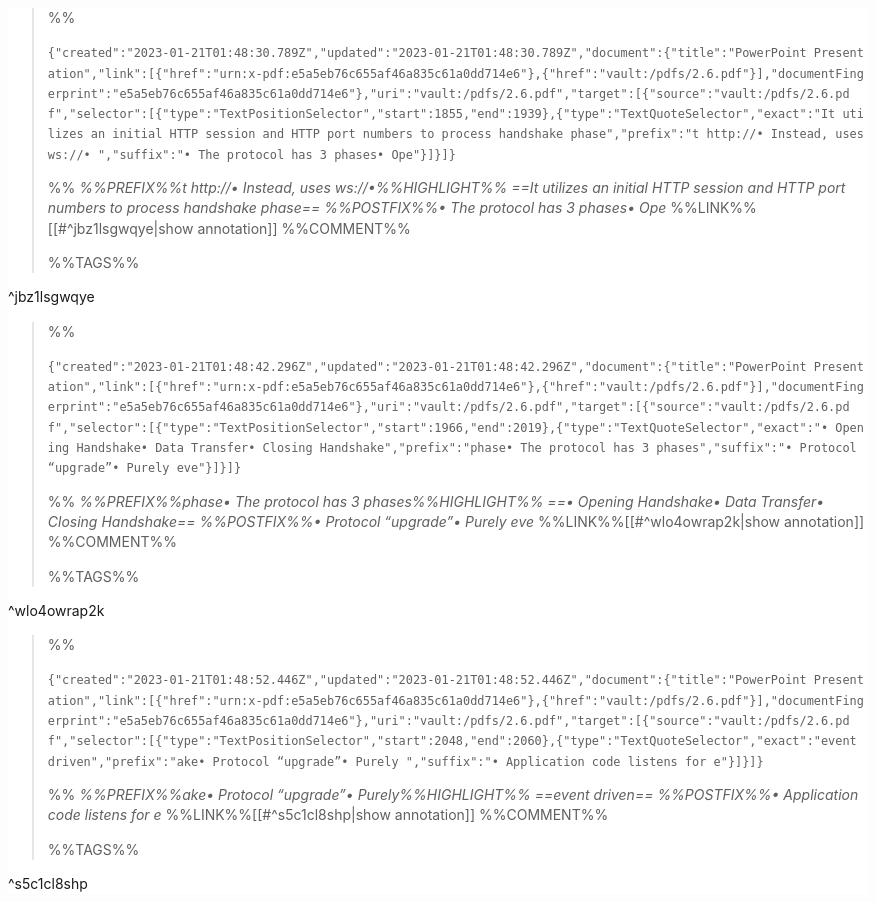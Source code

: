 
>%%
>```annotation-json
>{"created":"2023-01-21T01:48:30.789Z","updated":"2023-01-21T01:48:30.789Z","document":{"title":"PowerPoint Presentation","link":[{"href":"urn:x-pdf:e5a5eb76c655af46a835c61a0dd714e6"},{"href":"vault:/pdfs/2.6.pdf"}],"documentFingerprint":"e5a5eb76c655af46a835c61a0dd714e6"},"uri":"vault:/pdfs/2.6.pdf","target":[{"source":"vault:/pdfs/2.6.pdf","selector":[{"type":"TextPositionSelector","start":1855,"end":1939},{"type":"TextQuoteSelector","exact":"It utilizes an initial HTTP session and HTTP port numbers to process handshake phase","prefix":"t http://• Instead, uses ws://• ","suffix":"• The protocol has 3 phases• Ope"}]}]}
>```
>%%
>*%%PREFIX%%t http://• Instead, uses ws://•%%HIGHLIGHT%% ==It utilizes an initial HTTP session and HTTP port numbers to process handshake phase== %%POSTFIX%%• The protocol has 3 phases• Ope*
>%%LINK%%[[#^jbz1lsgwqye|show annotation]]
>%%COMMENT%%
>
>%%TAGS%%
>
^jbz1lsgwqye


>%%
>```annotation-json
>{"created":"2023-01-21T01:48:42.296Z","updated":"2023-01-21T01:48:42.296Z","document":{"title":"PowerPoint Presentation","link":[{"href":"urn:x-pdf:e5a5eb76c655af46a835c61a0dd714e6"},{"href":"vault:/pdfs/2.6.pdf"}],"documentFingerprint":"e5a5eb76c655af46a835c61a0dd714e6"},"uri":"vault:/pdfs/2.6.pdf","target":[{"source":"vault:/pdfs/2.6.pdf","selector":[{"type":"TextPositionSelector","start":1966,"end":2019},{"type":"TextQuoteSelector","exact":"• Opening Handshake• Data Transfer• Closing Handshake","prefix":"phase• The protocol has 3 phases","suffix":"• Protocol “upgrade”• Purely eve"}]}]}
>```
>%%
>*%%PREFIX%%phase• The protocol has 3 phases%%HIGHLIGHT%% ==• Opening Handshake• Data Transfer• Closing Handshake== %%POSTFIX%%• Protocol “upgrade”• Purely eve*
>%%LINK%%[[#^wlo4owrap2k|show annotation]]
>%%COMMENT%%
>
>%%TAGS%%
>
^wlo4owrap2k


>%%
>```annotation-json
>{"created":"2023-01-21T01:48:52.446Z","updated":"2023-01-21T01:48:52.446Z","document":{"title":"PowerPoint Presentation","link":[{"href":"urn:x-pdf:e5a5eb76c655af46a835c61a0dd714e6"},{"href":"vault:/pdfs/2.6.pdf"}],"documentFingerprint":"e5a5eb76c655af46a835c61a0dd714e6"},"uri":"vault:/pdfs/2.6.pdf","target":[{"source":"vault:/pdfs/2.6.pdf","selector":[{"type":"TextPositionSelector","start":2048,"end":2060},{"type":"TextQuoteSelector","exact":"event driven","prefix":"ake• Protocol “upgrade”• Purely ","suffix":"• Application code listens for e"}]}]}
>```
>%%
>*%%PREFIX%%ake• Protocol “upgrade”• Purely%%HIGHLIGHT%% ==event driven== %%POSTFIX%%• Application code listens for e*
>%%LINK%%[[#^s5c1cl8shp|show annotation]]
>%%COMMENT%%
>
>%%TAGS%%
>
^s5c1cl8shp
